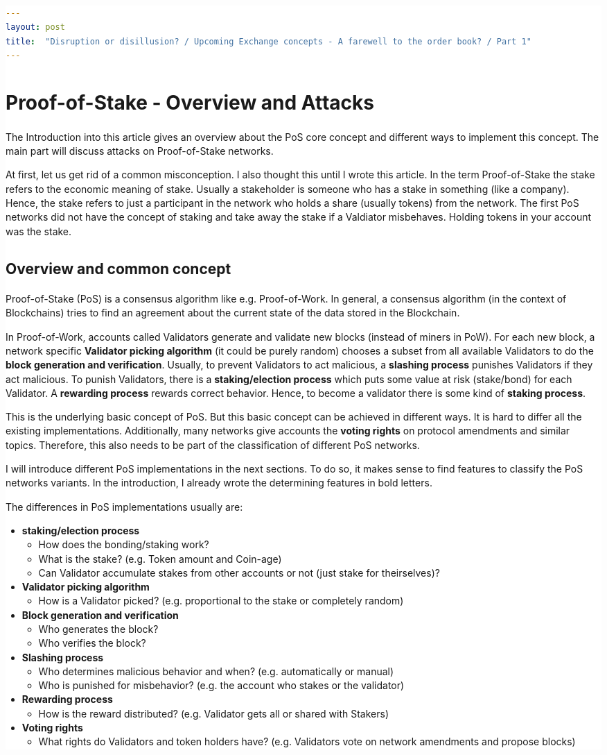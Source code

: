 ```yaml
---
layout: post
title:  "Disruption or disillusion? / Upcoming Exchange concepts - A farewell to the order book? / Part 1"
---
```


# Proof-of-Stake - Overview and Attacks

The Introduction into this article gives an overview about the PoS core concept and different ways to implement this concept. The main part will discuss attacks on Proof-of-Stake networks. 

At first, let us get rid of a common misconception. I also thought this until I wrote this article. In the term Proof-of-Stake the stake refers to the economic meaning of stake. Usually a stakeholder is someone who has a stake in something (like a company). Hence, the stake refers to just a participant in the network who holds a share (usually tokens) from the network. The first PoS networks did not have the concept of staking and take away the stake if a Valdiator misbehaves. Holding tokens in your account was the stake.

## Overview and common concept

Proof-of-Stake (PoS) is a consensus algorithm like e.g. Proof-of-Work. In general, a consensus algorithm (in the context of Blockchains) tries to find an agreement about the current state of the data stored in the Blockchain. 

In Proof-of-Work, accounts called Validators generate and validate new blocks (instead of miners in PoW). For each new block, a network specific **Validator picking algorithm** (it could be purely random) chooses a subset from all available Validators to do the **block generation and verification**. Usually, to prevent Validators to act malicious, a **slashing process** punishes Validators if they act malicious. To punish Validators, there is a **staking/election process** which puts some value at risk (stake/bond) for each Validator. A **rewarding process** rewards correct behavior. Hence, to become a validator there is some kind of **staking process**.

This is the underlying basic concept of PoS. But this basic concept can be achieved in different ways. It is hard to differ all the existing implementations. Additionally, many networks give accounts the **voting rights** on protocol amendments and similar topics. Therefore, this also needs to be part of the classification of different PoS networks.

I will introduce different PoS implementations in the next sections. To do so, it makes sense to find features to classify the PoS networks variants. In the introduction, I already wrote the determining features in bold letters.

The differences in PoS implementations usually are:

- **staking/election process**
  - How does the bonding/staking work?
  - What is the stake? (e.g. Token amount and Coin-age)
  - Can Validator accumulate stakes from other accounts or not (just stake for theirselves)?
- **Validator picking algorithm**
  - How is a Validator picked? (e.g. proportional to the stake or completely random)
- **Block generation and verification**
  - Who generates the block?
  - Who verifies the block?
- **Slashing process** 
  - Who determines malicious behavior and when? (e.g. automatically or manual)
  - Who is punished for misbehavior? (e.g. the account who stakes or the validator)
- **Rewarding process**
  - How is the reward distributed? (e.g. Validator gets all or shared with Stakers)
- **Voting rights**
  - What rights do Validators and token holders have? (e.g. Validators vote on network amendments and propose blocks)
